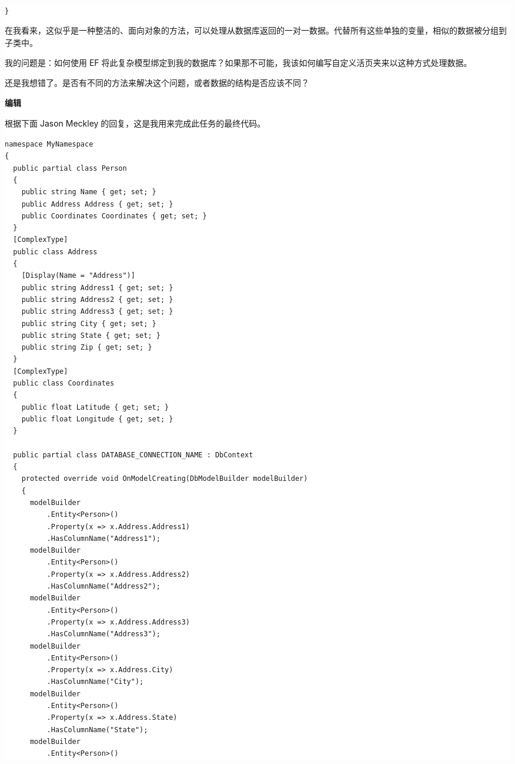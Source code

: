 ```
} 
```

在我看来，这似乎是一种整洁的、面向对象的方法，可以处理从数据库返回的一对一数据。代替所有这些单独的变量，相似的数据被分组到子类中。

我的问题是：如何使用 EF 将此复杂模型绑定到我的数据库？如果那不可能，我该如何编写自定义活页夹来以这种方式处理数据。

还是我想错了。是否有不同的方法来解决这个问题，或者数据的结构是否应该不同？

**编辑**

根据下面 Jason Meckley 的回复，这是我用来完成此任务的最终代码。

```
namespace MyNamespace
{
  public partial class Person
  {
    public string Name { get; set; }
    public Address Address { get; set; }
    public Coordinates Coordinates { get; set; }
  }
  [ComplexType]
  public class Address
  {
    [Display(Name = "Address")]
    public string Address1 { get; set; }
    public string Address2 { get; set; }
    public string Address3 { get; set; }
    public string City { get; set; }
    public string State { get; set; }
    public string Zip { get; set; }
  }
  [ComplexType]
  public class Coordinates
  {
    public float Latitude { get; set; }
    public float Longitude { get; set; }
  }

  public partial class DATABASE_CONNECTION_NAME : DbContext
  {
    protected override void OnModelCreating(DbModelBuilder modelBuilder)
    {
      modelBuilder
          .Entity<Person>()
          .Property(x => x.Address.Address1)
          .HasColumnName("Address1");
      modelBuilder
          .Entity<Person>()
          .Property(x => x.Address.Address2)
          .HasColumnName("Address2");
      modelBuilder
          .Entity<Person>()
          .Property(x => x.Address.Address3)
          .HasColumnName("Address3");
      modelBuilder
          .Entity<Person>()
          .Property(x => x.Address.City)
          .HasColumnName("City");
      modelBuilder
          .Entity<Person>()
          .Property(x => x.Address.State)
          .HasColumnName("State");
      modelBuilder
          .Entity<Person>()
```